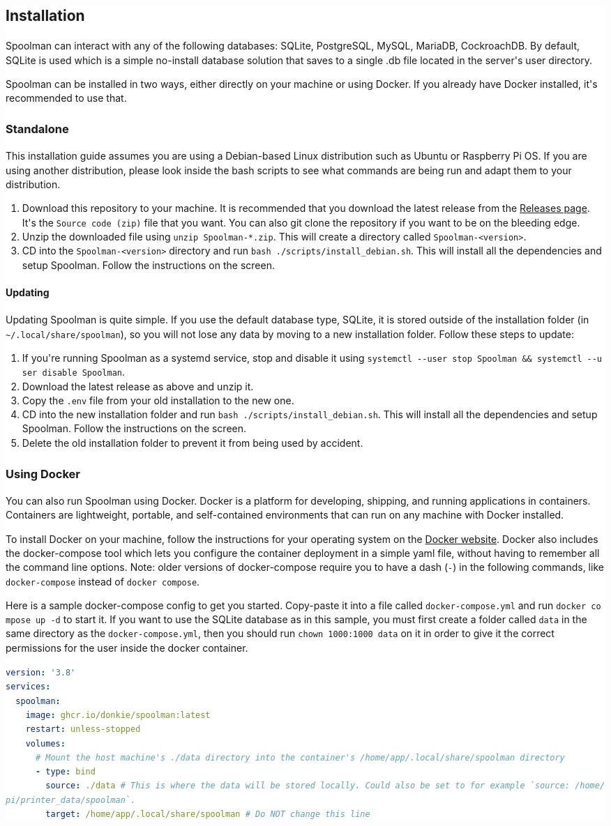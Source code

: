 ## Installation
Spoolman can interact with any of the following databases: SQLite, PostgreSQL, MySQL, MariaDB, CockroachDB.
By default, SQLite is used which is a simple no-install database solution that saves to a single .db file located in the server's user directory.

Spoolman can be installed in two ways, either directly on your machine or using Docker. If you already have Docker installed, it's recommended to use that.

### Standalone
This installation guide assumes you are using a Debian-based Linux distribution such as Ubuntu or Raspberry Pi OS. If you are using another distribution, please look inside the bash scripts to see what commands are being run and adapt them to your distribution.

1. Download this repository to your machine. It is recommended that you download the latest release from the [Releases page](https://github.com/Donkie/Spoolman/releases). It's the `Source code (zip)` file that you want. You can also git clone the repository if you want to be on the bleeding edge.
2. Unzip the downloaded file using `unzip Spoolman-*.zip`. This will create a directory called `Spoolman-<version>`.
3. CD into the `Spoolman-<version>` directory and run `bash ./scripts/install_debian.sh`. This will install all the dependencies and setup Spoolman. Follow the instructions on the screen.

#### Updating
Updating Spoolman is quite simple. If you use the default database type, SQLite, it is stored outside of the installation folder (in `~/.local/share/spoolman`), so you will not lose any data by moving to a new installation folder. Follow these steps to update:

1. If you're running Spoolman as a systemd service, stop and disable it using `systemctl --user stop Spoolman && systemctl --user disable Spoolman`.
2. Download the latest release as above and unzip it.
3. Copy the `.env` file from your old installation to the new one.
4. CD into the new installation folder and run `bash ./scripts/install_debian.sh`. This will install all the dependencies and setup Spoolman. Follow the instructions on the screen.
5. Delete the old installation folder to prevent it from being used by accident.

### Using Docker
You can also run Spoolman using Docker. Docker is a platform for developing, shipping, and running applications in containers. Containers are lightweight, portable, and self-contained environments that can run on any machine with Docker installed.

To install Docker on your machine, follow the instructions for your operating system on the [Docker website](https://docs.docker.com/engine/install/). Docker also includes the docker-compose tool which lets you configure the container deployment in a simple yaml file, without having to remember all the command line options. Note: older versions of docker-compose require you to have a dash (`-`) in the following commands, like `docker-compose` instead of `docker compose`.

Here is a sample docker-compose config to get you started. Copy-paste it into a file called `docker-compose.yml` and run `docker compose up -d` to start it. If you want to use the SQLite database as in this sample, you must first create a folder called `data` in the same directory as the `docker-compose.yml`, then you should run `chown 1000:1000 data` on it in order to give it the correct permissions for the user inside the docker container.
```yaml
version: '3.8'
services:
  spoolman:
    image: ghcr.io/donkie/spoolman:latest
    restart: unless-stopped
    volumes:
      # Mount the host machine's ./data directory into the container's /home/app/.local/share/spoolman directory
      - type: bind
        source: ./data # This is where the data will be stored locally. Could also be set to for example `source: /home/pi/printer_data/spoolman`.
        target: /home/app/.local/share/spoolman # Do NOT change this line
```